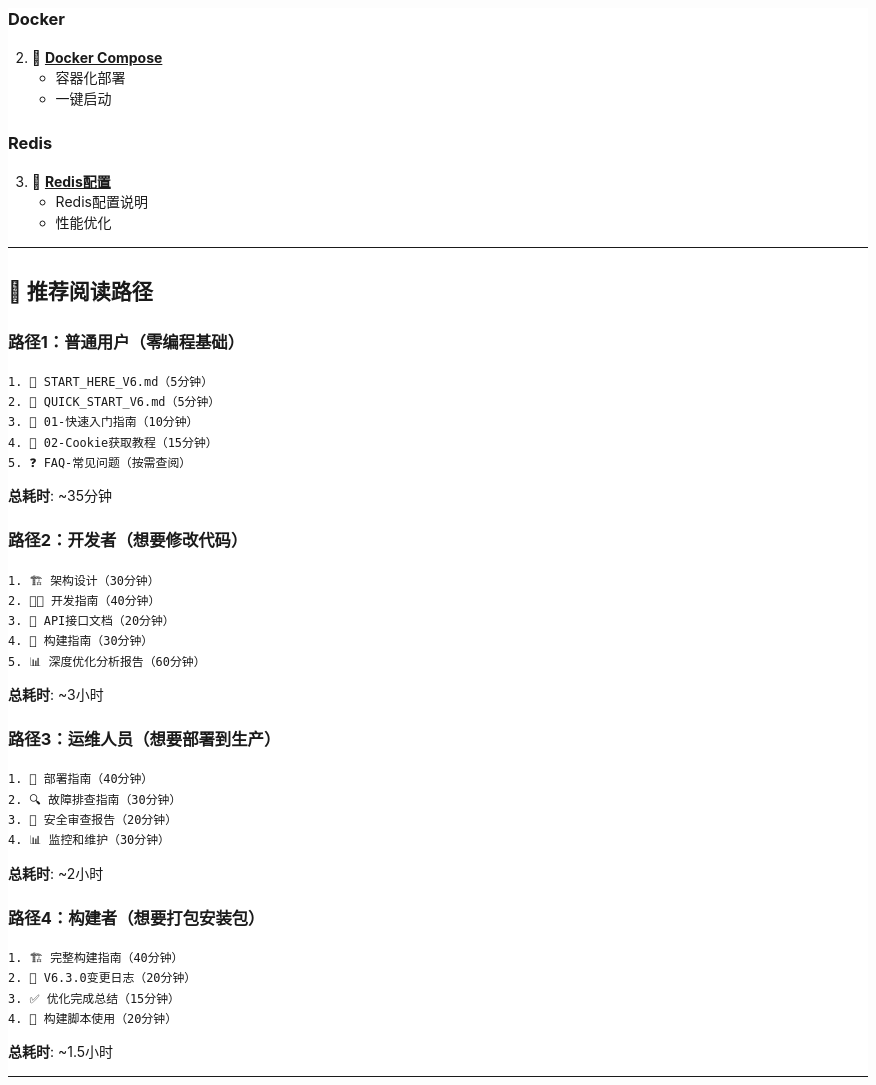 ### Docker
2. 🐳 **[Docker Compose](docker-compose.yml)**
   - 容器化部署
   - 一键启动

### Redis
3. 💾 **[Redis配置](redis/README.md)**
   - Redis配置说明
   - 性能优化

---

## 📖 推荐阅读路径

### 路径1：普通用户（零编程基础）
```
1. 🎯 START_HERE_V6.md（5分钟）
2. 🚀 QUICK_START_V6.md（5分钟）
3. 📘 01-快速入门指南（10分钟）
4. 🍪 02-Cookie获取教程（15分钟）
5. ❓ FAQ-常见问题（按需查阅）
```
**总耗时**: ~35分钟

### 路径2：开发者（想要修改代码）
```
1. 🏗️ 架构设计（30分钟）
2. 👨‍💻 开发指南（40分钟）
3. 📡 API接口文档（20分钟）
4. 🔧 构建指南（30分钟）
5. 📊 深度优化分析报告（60分钟）
```
**总耗时**: ~3小时

### 路径3：运维人员（想要部署到生产）
```
1. 🚀 部署指南（40分钟）
2. 🔍 故障排查指南（30分钟）
3. 🔐 安全审查报告（20分钟）
4. 📊 监控和维护（30分钟）
```
**总耗时**: ~2小时

### 路径4：构建者（想要打包安装包）
```
1. 🏗️ 完整构建指南（40分钟）
2. 📝 V6.3.0变更日志（20分钟）
3. ✅ 优化完成总结（15分钟）
4. 🔧 构建脚本使用（20分钟）
```
**总耗时**: ~1.5小时

---